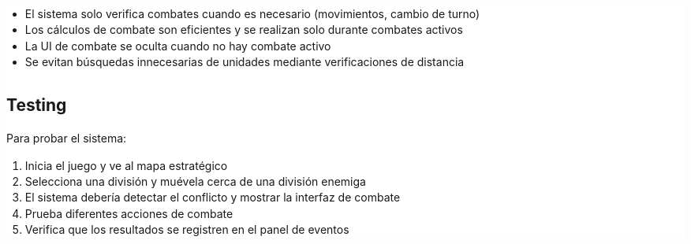 - El sistema solo verifica combates cuando es necesario (movimientos, cambio de turno)
- Los cálculos de combate son eficientes y se realizan solo durante combates activos
- La UI de combate se oculta cuando no hay combate activo
- Se evitan búsquedas innecesarias de unidades mediante verificaciones de distancia

## Testing

Para probar el sistema:
1. Inicia el juego y ve al mapa estratégico
2. Selecciona una división y muévela cerca de una división enemiga
3. El sistema debería detectar el conflicto y mostrar la interfaz de combate
4. Prueba diferentes acciones de combate
5. Verifica que los resultados se registren en el panel de eventos